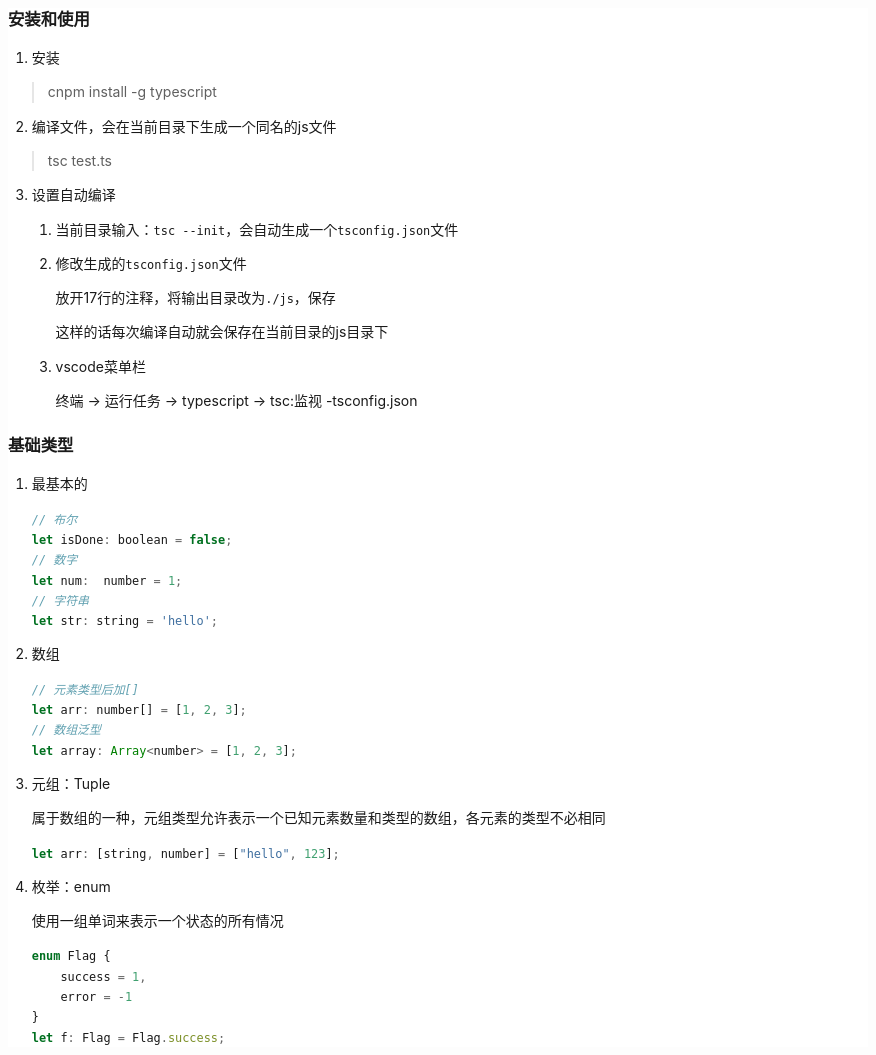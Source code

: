 
### 安装和使用

1. 安装
> cnpm install -g typescript

2. 编译文件，会在当前目录下生成一个同名的js文件

> tsc test.ts

3. 设置自动编译

    1. 当前目录输入：`tsc --init`，会自动生成一个`tsconfig.json`文件

    2. 修改生成的`tsconfig.json`文件

        放开17行的注释，将输出目录改为`./js`，保存

        这样的话每次编译自动就会保存在当前目录的js目录下

    3. vscode菜单栏

        终端 -> 运行任务 -> typescript -> tsc:监视 -tsconfig.json

### 基础类型

1. 最基本的
    ```js
    // 布尔
    let isDone: boolean = false;
    // 数字
    let num:  number = 1;
    // 字符串
    let str: string = 'hello';
    ```

2.  数组

    ```js
    // 元素类型后加[]
    let arr: number[] = [1, 2, 3];
    // 数组泛型
    let array: Array<number> = [1, 2, 3];
    ```

3. 元组：Tuple

    属于数组的一种，元组类型允许表示一个已知元素数量和类型的数组，各元素的类型不必相同

    ```js
    let arr: [string, number] = ["hello", 123];
    ```

4. 枚举：enum

    使用一组单词来表示一个状态的所有情况

    ```js
    enum Flag {
        success = 1,
        error = -1
    }
    let f: Flag = Flag.success;
    ```
